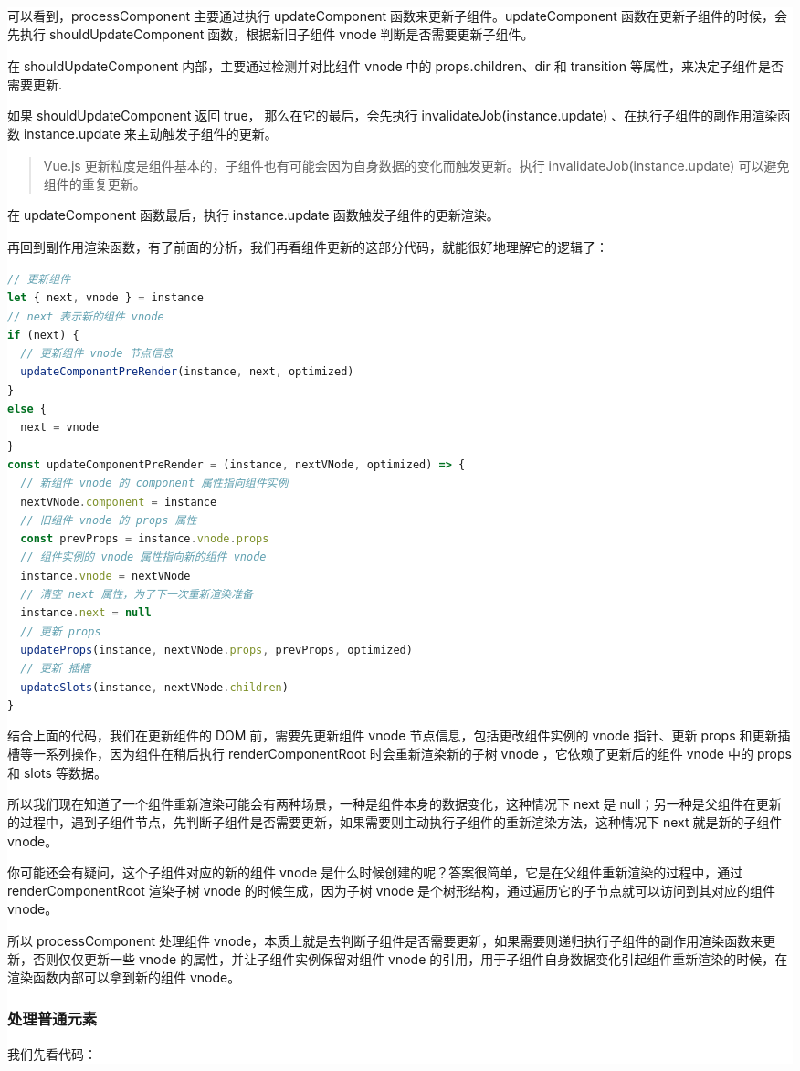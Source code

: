可以看到，processComponent 主要通过执行 updateComponent 函数来更新子组件。updateComponent 函数在更新子组件的时候，会先执行 shouldUpdateComponent 函数，根据新旧子组件 vnode 判断是否需要更新子组件。

在 shouldUpdateComponent 内部，主要通过检测并对比组件 vnode 中的 props.children、dir 和 transition 等属性，来决定子组件是否需要更新.

如果 shouldUpdateComponent 返回 true， 那么在它的最后，会先执行 invalidateJob(instance.update) 、在执行子组件的副作用渲染函数 instance.update 来主动触发子组件的更新。

> Vue.js 更新粒度是组件基本的，子组件也有可能会因为自身数据的变化而触发更新。执行 invalidateJob(instance.update) 可以避免组件的重复更新。

在 updateComponent 函数最后，执行 instance.update 函数触发子组件的更新渲染。

再回到副作用渲染函数，有了前面的分析，我们再看组件更新的这部分代码，就能很好地理解它的逻辑了：

```ts
// 更新组件
let { next, vnode } = instance
// next 表示新的组件 vnode
if (next) {
  // 更新组件 vnode 节点信息
  updateComponentPreRender(instance, next, optimized)
}
else {
  next = vnode
}
const updateComponentPreRender = (instance, nextVNode, optimized) => {
  // 新组件 vnode 的 component 属性指向组件实例
  nextVNode.component = instance
  // 旧组件 vnode 的 props 属性
  const prevProps = instance.vnode.props
  // 组件实例的 vnode 属性指向新的组件 vnode
  instance.vnode = nextVNode
  // 清空 next 属性，为了下一次重新渲染准备
  instance.next = null
  // 更新 props
  updateProps(instance, nextVNode.props, prevProps, optimized)
  // 更新 插槽
  updateSlots(instance, nextVNode.children)
}
```

结合上面的代码，我们在更新组件的 DOM 前，需要先更新组件 vnode 节点信息，包括更改组件实例的 vnode 指针、更新 props 和更新插槽等一系列操作，因为组件在稍后执行 renderComponentRoot 时会重新渲染新的子树 vnode ，它依赖了更新后的组件 vnode 中的 props 和 slots 等数据。

所以我们现在知道了一个组件重新渲染可能会有两种场景，一种是组件本身的数据变化，这种情况下 next 是 null；另一种是父组件在更新的过程中，遇到子组件节点，先判断子组件是否需要更新，如果需要则主动执行子组件的重新渲染方法，这种情况下 next 就是新的子组件 vnode。

你可能还会有疑问，这个子组件对应的新的组件 vnode 是什么时候创建的呢？答案很简单，它是在父组件重新渲染的过程中，通过 renderComponentRoot 渲染子树 vnode 的时候生成，因为子树 vnode 是个树形结构，通过遍历它的子节点就可以访问到其对应的组件 vnode。

所以 processComponent 处理组件 vnode，本质上就是去判断子组件是否需要更新，如果需要则递归执行子组件的副作用渲染函数来更新，否则仅仅更新一些 vnode 的属性，并让子组件实例保留对组件 vnode 的引用，用于子组件自身数据变化引起组件重新渲染的时候，在渲染函数内部可以拿到新的组件 vnode。

### 处理普通元素

我们先看代码：
